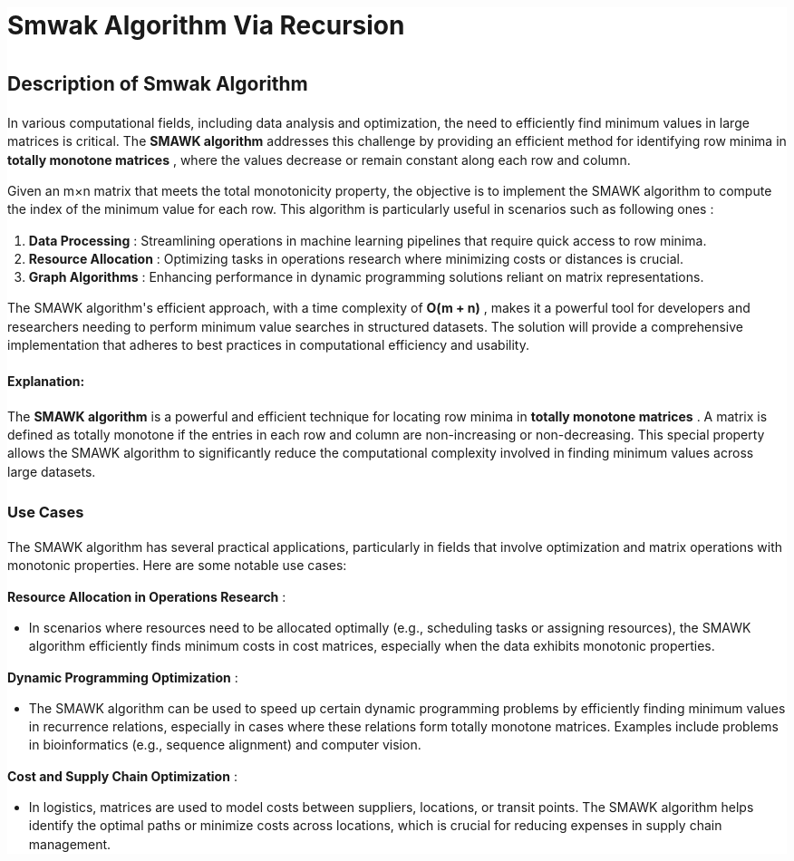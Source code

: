 # Smwak Algorithm Via Recursion

## Description of Smwak Algorithm

In various computational fields, including data analysis and optimization, the need to efficiently find minimum values in large matrices is critical. The **SMAWK algorithm** addresses this challenge by providing an efficient method for identifying row minima in **totally monotone matrices** , where the values decrease or remain constant along each row and column.

Given an m×n matrix that meets the total monotonicity property, the objective is to implement the SMAWK algorithm to compute the index of the minimum value for each row. This algorithm is particularly useful in scenarios such as following ones :

1. **Data Processing** : Streamlining operations in machine learning pipelines that require quick access to row minima.
2. **Resource Allocation** : Optimizing tasks in operations research where minimizing costs or distances is crucial.
3. **Graph Algorithms** : Enhancing performance in dynamic programming solutions reliant on matrix representations.

The SMAWK algorithm's efficient approach, with a time complexity of **O(m + n)** , makes it a powerful tool for developers and researchers needing to perform minimum value searches in structured datasets. The solution will provide a comprehensive implementation that adheres to best practices in computational efficiency and usability.

#### Explanation:

The **SMAWK algorithm** is a powerful and efficient technique for locating row minima in **totally monotone matrices** . A matrix is defined as totally monotone if the entries in each row and column are non-increasing or non-decreasing. This special property allows the SMAWK algorithm to significantly reduce the computational complexity involved in finding minimum values across large datasets.

### Use Cases

The SMAWK algorithm has several practical applications, particularly in fields that involve optimization and matrix operations with monotonic properties. Here are some notable use cases:

**Resource Allocation in Operations Research** :

- In scenarios where resources need to be allocated optimally (e.g., scheduling tasks or assigning resources), the SMAWK algorithm efficiently finds minimum costs in cost matrices, especially when the data exhibits monotonic properties.

**Dynamic Programming Optimization** :

- The SMAWK algorithm can be used to speed up certain dynamic programming problems by efficiently finding minimum values in recurrence relations, especially in cases where these relations form totally monotone matrices. Examples include problems in bioinformatics (e.g., sequence alignment) and computer vision.

**Cost and Supply Chain Optimization** :

- In logistics, matrices are used to model costs between suppliers, locations, or transit points. The SMAWK algorithm helps identify the optimal paths or minimize costs across locations, which is crucial for reducing expenses in supply chain management.
